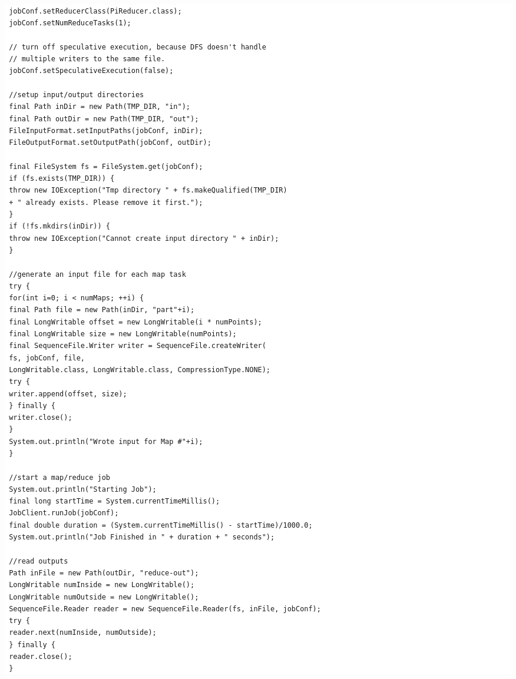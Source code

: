      jobConf.setReducerClass(PiReducer.class);
     jobConf.setNumReduceTasks(1);

     // turn off speculative execution, because DFS doesn't handle
     // multiple writers to the same file.
     jobConf.setSpeculativeExecution(false);

     //setup input/output directories
     final Path inDir = new Path(TMP_DIR, "in");
     final Path outDir = new Path(TMP_DIR, "out");
     FileInputFormat.setInputPaths(jobConf, inDir);
     FileOutputFormat.setOutputPath(jobConf, outDir);

     final FileSystem fs = FileSystem.get(jobConf);
     if (fs.exists(TMP_DIR)) {
     throw new IOException("Tmp directory " + fs.makeQualified(TMP_DIR)
     + " already exists. Please remove it first.");
     }
     if (!fs.mkdirs(inDir)) {
     throw new IOException("Cannot create input directory " + inDir);
     }

     //generate an input file for each map task
     try {
     for(int i=0; i < numMaps; ++i) {
     final Path file = new Path(inDir, "part"+i);
     final LongWritable offset = new LongWritable(i * numPoints);
     final LongWritable size = new LongWritable(numPoints);
     final SequenceFile.Writer writer = SequenceFile.createWriter(
     fs, jobConf, file,
     LongWritable.class, LongWritable.class, CompressionType.NONE);
     try {
     writer.append(offset, size);
     } finally {
     writer.close();
     }
     System.out.println("Wrote input for Map #"+i);
     }

     //start a map/reduce job
     System.out.println("Starting Job");
     final long startTime = System.currentTimeMillis();
     JobClient.runJob(jobConf);
     final double duration = (System.currentTimeMillis() - startTime)/1000.0;
     System.out.println("Job Finished in " + duration + " seconds");

     //read outputs
     Path inFile = new Path(outDir, "reduce-out");
     LongWritable numInside = new LongWritable();
     LongWritable numOutside = new LongWritable();
     SequenceFile.Reader reader = new SequenceFile.Reader(fs, inFile, jobConf);
     try {
     reader.next(numInside, numOutside);
     } finally {
     reader.close();
     }
